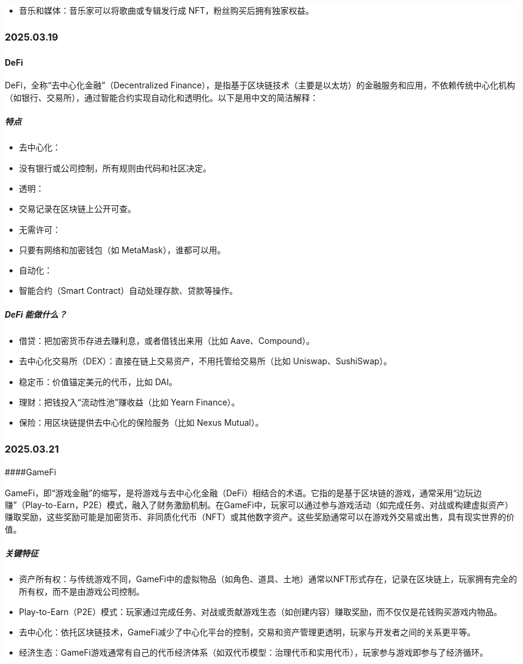 - 音乐和媒体：音乐家可以将歌曲或专辑发行成 NFT，粉丝购买后拥有独家权益。


### 2025.03.19
#### DeFi
DeFi，全称“去中心化金融”（Decentralized Finance），是指基于区块链技术（主要是以太坊）的金融服务和应用，不依赖传统中心化机构（如银行、交易所），通过智能合约实现自动化和透明化。以下是用中文的简洁解释：

##### 特点

- 去中心化：
 - 没有银行或公司控制，所有规则由代码和社区决定。

- 透明：
 - 交易记录在区块链上公开可查。

- 无需许可：
 - 只要有网络和加密钱包（如 MetaMask），谁都可以用。

- 自动化：
 - 智能合约（Smart Contract）自动处理存款、贷款等操作。

##### DeFi 能做什么？

- 借贷：把加密货币存进去赚利息，或者借钱出来用（比如 Aave、Compound）。

- 去中心化交易所（DEX）：直接在链上交易资产，不用托管给交易所（比如 Uniswap、SushiSwap）。

- 稳定币：价值锚定美元的代币，比如 DAI。

- 理财：把钱投入“流动性池”赚收益（比如 Yearn Finance）。

- 保险：用区块链提供去中心化的保险服务（比如 Nexus Mutual）。

### 2025.03.21
####GameFi

GameFi，即“游戏金融”的缩写，是将游戏与去中心化金融（DeFi）相结合的术语。它指的是基于区块链的游戏，通常采用“边玩边赚”（Play-to-Earn，P2E）模式，融入了财务激励机制。在GameFi中，玩家可以通过参与游戏活动（如完成任务、对战或构建虚拟资产）赚取奖励，这些奖励可能是加密货币、非同质化代币（NFT）或其他数字资产。这些奖励通常可以在游戏外交易或出售，具有现实世界的价值。

##### 关键特征

- 资产所有权：与传统游戏不同，GameFi中的虚拟物品（如角色、道具、土地）通常以NFT形式存在，记录在区块链上，玩家拥有完全的所有权，而不是由游戏公司控制。

- Play-to-Earn（P2E）模式：玩家通过完成任务、对战或贡献游戏生态（如创建内容）赚取奖励，而不仅仅是花钱购买游戏内物品。

- 去中心化：依托区块链技术，GameFi减少了中心化平台的控制，交易和资产管理更透明，玩家与开发者之间的关系更平等。

- 经济生态：GameFi游戏通常有自己的代币经济体系（如双代币模型：治理代币和实用代币），玩家参与游戏即参与了经济循环。



